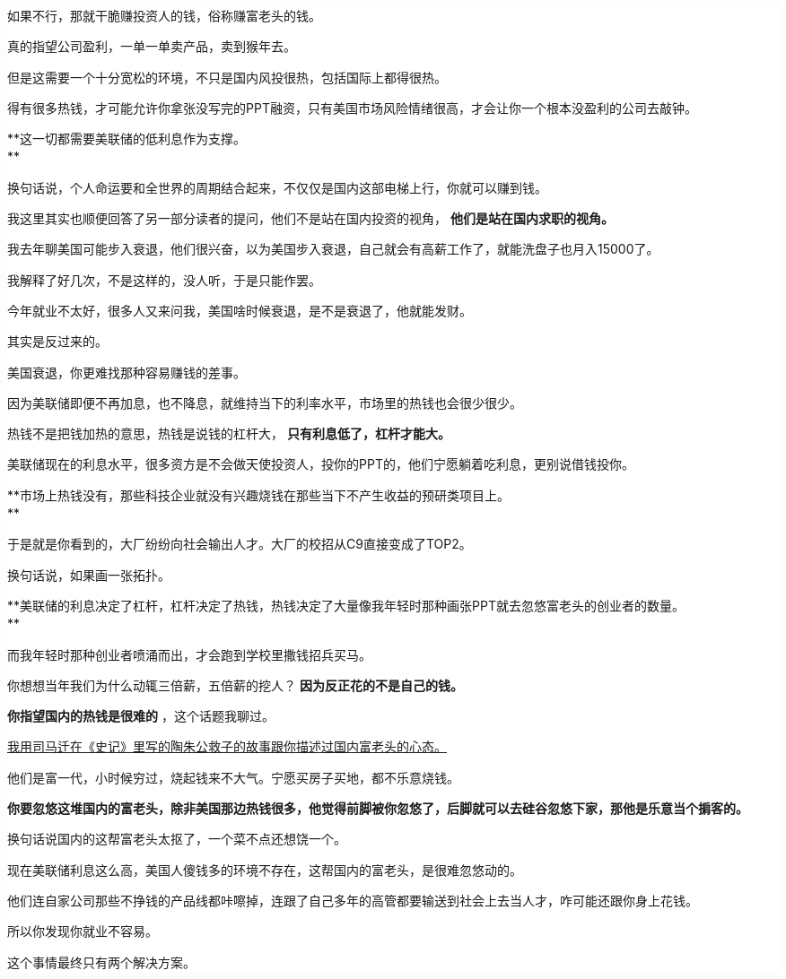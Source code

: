 如果不行，那就干脆赚投资人的钱，俗称赚富老头的钱。

真的指望公司盈利，一单一单卖产品，卖到猴年去。  

但是这需要一个十分宽松的环境，不只是国内风投很热，包括国际上都得很热。  

得有很多热钱，才可能允许你拿张没写完的PPT融资，只有美国市场风险情绪很高，才会让你一个根本没盈利的公司去敲钟。  

 **这一切都需要美联储的低利息作为支撑。  
**

换句话说，个人命运要和全世界的周期结合起来，不仅仅是国内这部电梯上行，你就可以赚到钱。  

我这里其实也顺便回答了另一部分读者的提问，他们不是站在国内投资的视角， **他们是站在国内求职的视角。**

我去年聊美国可能步入衰退，他们很兴奋，以为美国步入衰退，自己就会有高薪工作了，就能洗盘子也月入15000了。  

我解释了好几次，不是这样的，没人听，于是只能作罢。  

今年就业不太好，很多人又来问我，美国啥时候衰退，是不是衰退了，他就能发财。  

其实是反过来的。

美国衰退，你更难找那种容易赚钱的差事。  

因为美联储即便不再加息，也不降息，就维持当下的利率水平，市场里的热钱也会很少很少。

热钱不是把钱加热的意思，热钱是说钱的杠杆大， **只有利息低了，杠杆才能大。**  

美联储现在的利息水平，很多资方是不会做天使投资人，投你的PPT的，他们宁愿躺着吃利息，更别说借钱投你。  

 **市场上热钱没有，那些科技企业就没有兴趣烧钱在那些当下不产生收益的预研类项目上。  
**

于是就是你看到的，大厂纷纷向社会输出人才。大厂的校招从C9直接变成了TOP2。  

换句话说，如果画一张拓扑。

 **美联储的利息决定了杠杆，杠杆决定了热钱，热钱决定了大量像我年轻时那种画张PPT就去忽悠富老头的创业者的数量。  
**

而我年轻时那种创业者喷涌而出，才会跑到学校里撒钱招兵买马。

你想想当年我们为什么动辄三倍薪，五倍薪的挖人？ **因为反正花的不是自己的钱。**  

 **你指望国内的热钱是很难的** ，这个话题我聊过。

[我用司马迁在《史记》里写的陶朱公救子的故事跟你描述过国内富老头的心态。](http://mp.weixin.qq.com/s?__biz=MzU3NDc5Nzc0NQ==&mid=2247523222&idx=2&sn=6006fee6d2b5e82526e921aceb760fca&chksm=fd2e3948ca59b05e4a247625dff4c071007ca4c171297fdd12d2927ff2bff23c8d43857c6e0d&scene=21#wechat_redirect)

他们是富一代，小时候穷过，烧起钱来不大气。宁愿买房子买地，都不乐意烧钱。

 **你要忽悠这堆国内的富老头，除非美国那边热钱很多，他觉得前脚被你忽悠了，后脚就可以去硅谷忽悠下家，那他是乐意当个掮客的。**  

换句话说国内的这帮富老头太抠了，一个菜不点还想饶一个。

现在美联储利息这么高，美国人傻钱多的环境不存在，这帮国内的富老头，是很难忽悠动的。

他们连自家公司那些不挣钱的产品线都咔嚓掉，连跟了自己多年的高管都要输送到社会上去当人才，咋可能还跟你身上花钱。  

所以你发现你就业不容易。  

这个事情最终只有两个解决方案。  
